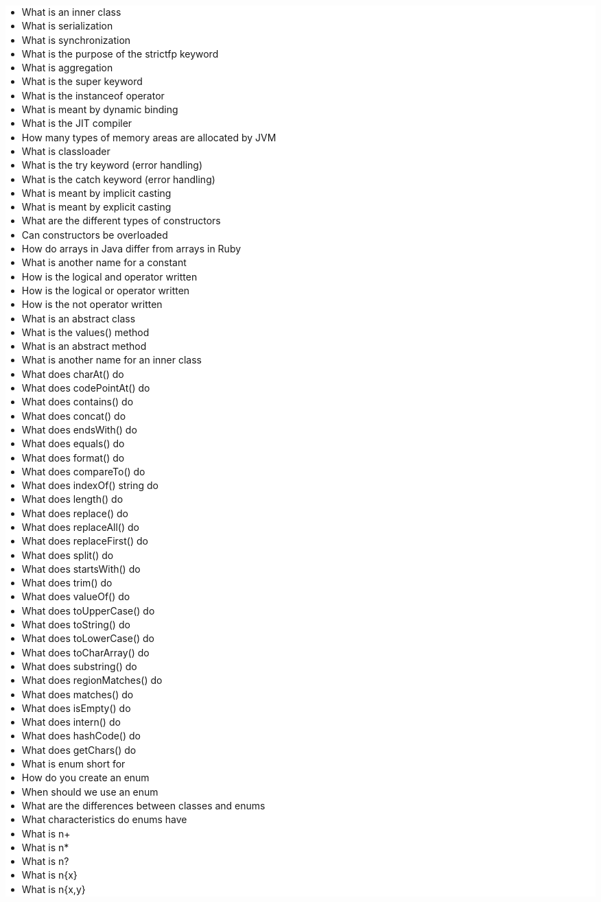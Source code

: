 * What is an inner class
* What is serialization
* What is synchronization
* What is the purpose of the strictfp keyword
* What is aggregation
* What is the super keyword
* What is the instanceof operator
* What is meant by dynamic binding
* What is the JIT compiler
* How many types of memory areas are allocated by JVM
* What is classloader
* What is the try keyword (error handling)
* What is the catch keyword (error handling)
* What is meant by implicit casting
* What is meant by explicit casting
* What are the different types of constructors 
* Can constructors be overloaded
* How do arrays in Java differ from arrays in Ruby
* What is another name for a constant
* How is the logical and operator written
* How is the logical or operator written
* How is the not operator written
* What is an abstract class
* What is the values() method
* What is an abstract method
* What is another name for an inner class
* What does charAt() do
* What does codePointAt() do
* What does contains() do
* What does concat() do
* What does endsWith() do
* What does equals() do
* What does format() do
* What does compareTo() do
* What does indexOf() string do
* What does length() do
* What does replace()  do
* What does replaceAll() do
* What does replaceFirst() do
* What does split() do
* What does startsWith() do
* What does trim() do
* What does valueOf() do
* What does toUpperCase() do
* What does toString() do
* What does toLowerCase() do
* What does toCharArray() do
* What does substring() do
* What does regionMatches() do
* What does matches() do
* What does isEmpty() do
* What does intern() do
* What does hashCode() do
* What does getChars() do
* What is enum short for
* How do you create an enum
* When should we use an enum
* What are the differences between classes and enums
* What characteristics do enums have
* What is n+
* What is n*
* What is n?
* What is n{x}
* What is n{x,y}
